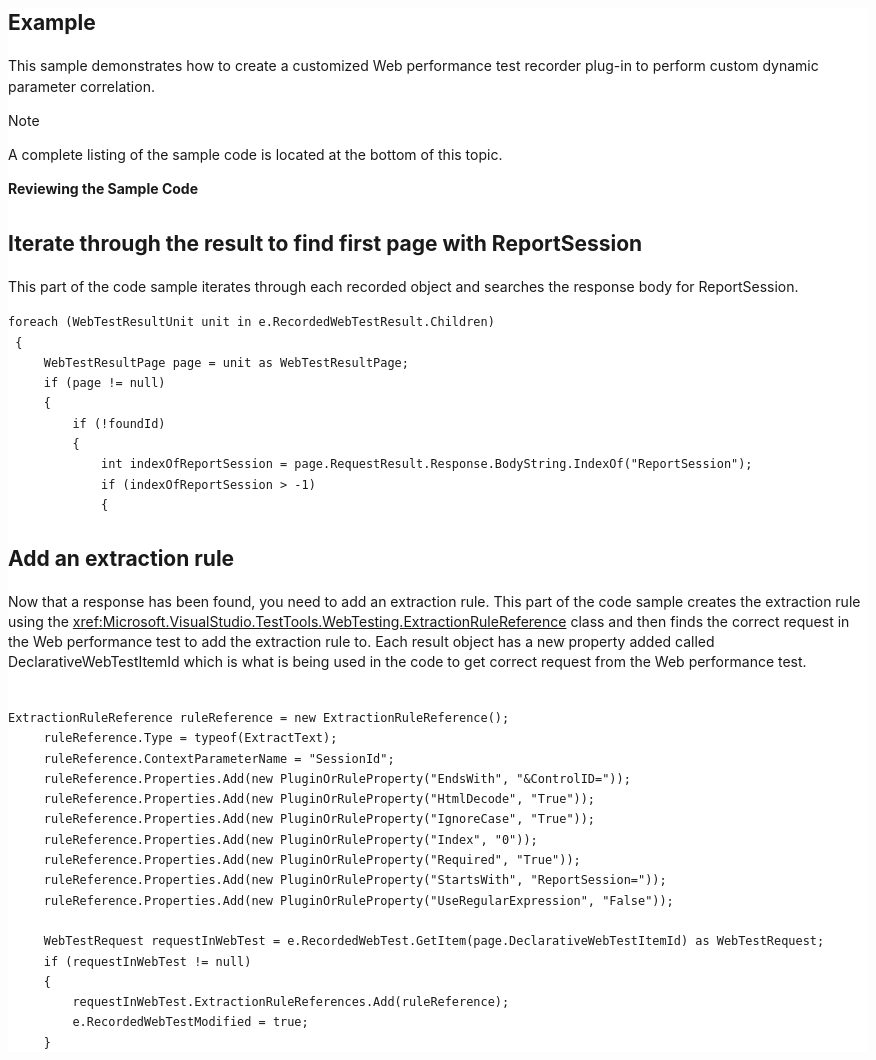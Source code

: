 ## Example  
 This sample demonstrates how to create a customized Web performance test recorder plug-in to perform custom dynamic parameter correlation.  
  
> [!NOTE]
>  A complete listing of the sample code is located at the bottom of this topic.  
  
 **Reviewing the Sample Code**  
  
## Iterate through the result to find first page with ReportSession  
 This part of the code sample iterates through each recorded object and searches the response body for ReportSession.  
  
```  
foreach (WebTestResultUnit unit in e.RecordedWebTestResult.Children)  
 {  
     WebTestResultPage page = unit as WebTestResultPage;   
     if (page != null)  
     {  
         if (!foundId)  
         {  
             int indexOfReportSession = page.RequestResult.Response.BodyString.IndexOf("ReportSession");  
             if (indexOfReportSession > -1)  
             {  
```  
  
## Add an extraction rule  
 Now that a response has been found, you need to add an extraction rule. This part of the code sample creates the extraction rule using the <xref:Microsoft.VisualStudio.TestTools.WebTesting.ExtractionRuleReference> class and then finds the correct request in the Web performance test to add the extraction rule to. Each result object has a new property added called DeclarativeWebTestItemId which is what is being used in the code to get correct request from the Web performance test.  
  
```  
  
ExtractionRuleReference ruleReference = new ExtractionRuleReference();  
     ruleReference.Type = typeof(ExtractText);  
     ruleReference.ContextParameterName = "SessionId";  
     ruleReference.Properties.Add(new PluginOrRuleProperty("EndsWith", "&ControlID="));  
     ruleReference.Properties.Add(new PluginOrRuleProperty("HtmlDecode", "True"));  
     ruleReference.Properties.Add(new PluginOrRuleProperty("IgnoreCase", "True"));  
     ruleReference.Properties.Add(new PluginOrRuleProperty("Index", "0"));  
     ruleReference.Properties.Add(new PluginOrRuleProperty("Required", "True"));  
     ruleReference.Properties.Add(new PluginOrRuleProperty("StartsWith", "ReportSession="));  
     ruleReference.Properties.Add(new PluginOrRuleProperty("UseRegularExpression", "False"));  
  
     WebTestRequest requestInWebTest = e.RecordedWebTest.GetItem(page.DeclarativeWebTestItemId) as WebTestRequest;  
     if (requestInWebTest != null)  
     {  
         requestInWebTest.ExtractionRuleReferences.Add(ruleReference);  
         e.RecordedWebTestModified = true;  
     }  
```  
  